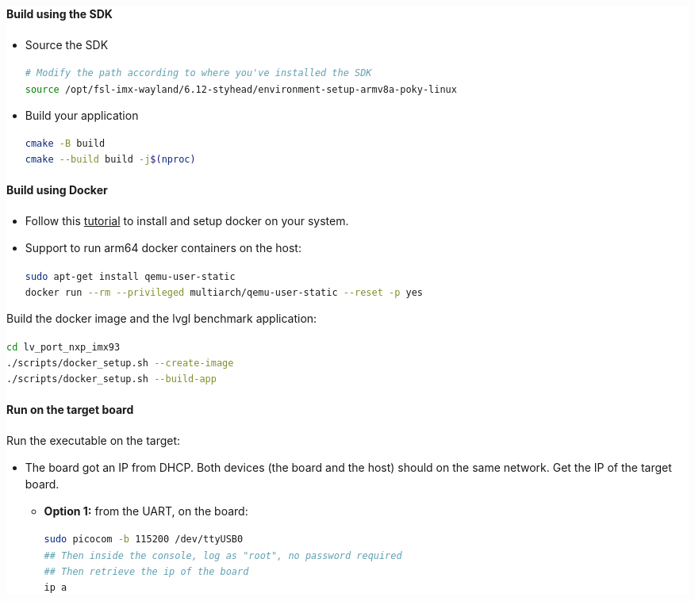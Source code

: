 #### Build using the SDK 

-   Source the SDK
    ```bash
    # Modify the path according to where you've installed the SDK
    source /opt/fsl-imx-wayland/6.12-styhead/environment-setup-armv8a-poky-linux
    ```

-   Build your application

    ```bash
    cmake -B build
    cmake --build build -j$(nproc)
    ```

#### Build using Docker

-   Follow this [tutorial](https:/www.digitalocean.com/community/tutorials/how-to-install-and-use-docker-on-ubuntu-22-04) to install and setup docker on your system.

-   Support to run arm64 docker containers on the host:

    ```bash
    sudo apt-get install qemu-user-static
    docker run --rm --privileged multiarch/qemu-user-static --reset -p yes
    ```


Build the docker image and the lvgl benchmark application:

```bash
cd lv_port_nxp_imx93
./scripts/docker_setup.sh --create-image
./scripts/docker_setup.sh --build-app
```

#### Run on the target board 

Run the executable on the target:

-   The board got an IP from DHCP. Both devices (the board and the host) should on the same network. Get the IP of the target board.

    -   **Option 1:** from the UART, on the board:

        ```bash
        sudo picocom -b 115200 /dev/ttyUSB0
        ## Then inside the console, log as "root", no password required
        ## Then retrieve the ip of the board
        ip a
        ```
